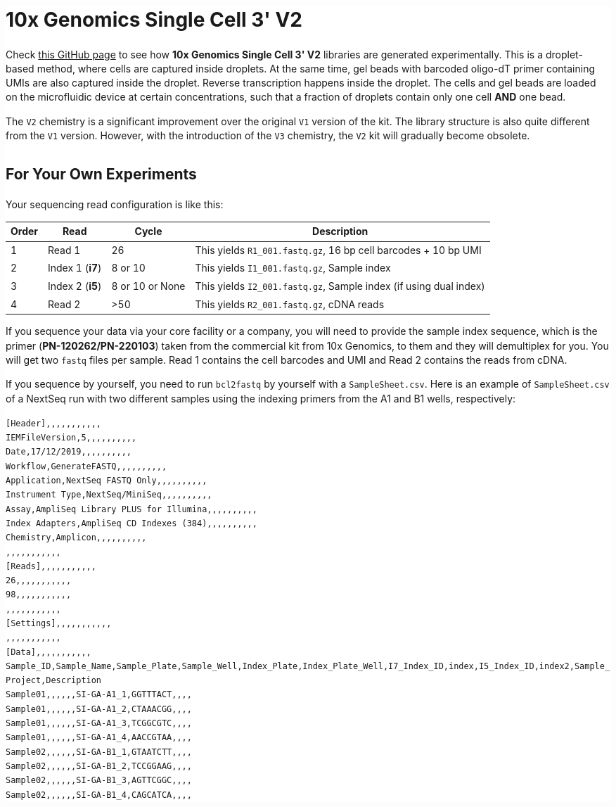 # 10x Genomics Single Cell 3' V2

Check [this GitHub page](https://teichlab.github.io/scg_lib_structs/methods_html/10xChromium3.html) to see how __10x Genomics Single Cell 3' V2__ libraries are generated experimentally. This is a droplet-based method, where cells are captured inside droplets. At the same time, gel beads with barcoded oligo-dT primer containing UMIs are also captured inside the droplet. Reverse transcription happens inside the droplet. The cells and gel beads are loaded on the microfluidic device at certain concentrations, such that a fraction of droplets contain only one cell __AND__ one bead.

The `V2` chemistry is a significant improvement over the original `V1` version of the kit. The library structure is also quite different from the `V1` version. However, with the introduction of the `V3` chemistry, the `V2` kit will gradually become obsolete.

## For Your Own Experiments

Your sequencing read configuration is like this:

| Order | Read             | Cycle           | Description                                                       |
|-------|------------------|-----------------|-------------------------------------------------------------------|
| 1     | Read 1           | 26              | This yields `R1_001.fastq.gz`, 16 bp cell barcodes + 10 bp UMI    |
| 2     | Index 1 (__i7__) | 8 or 10         | This yields `I1_001.fastq.gz`, Sample index                       |
| 3     | Index 2 (__i5__) | 8 or 10 or None | This yields `I2_001.fastq.gz`, Sample index (if using dual index) |
| 4     | Read 2           | >50             | This yields `R2_001.fastq.gz`, cDNA reads                         |

If you sequence your data via your core facility or a company, you will need to provide the sample index sequence, which is the primer (__PN-120262/PN-220103__) taken from the commercial kit from 10x Genomics, to them and they will demultiplex for you. You will get two `fastq` files per sample. Read 1 contains the cell barcodes and UMI and Read 2 contains the reads from cDNA.

If you sequence by yourself, you need to run `bcl2fastq` by yourself with a `SampleSheet.csv`. Here is an example of `SampleSheet.csv` of a NextSeq run with two different samples using the indexing primers from the A1 and B1 wells, respectively:

```text
[Header],,,,,,,,,,,
IEMFileVersion,5,,,,,,,,,,
Date,17/12/2019,,,,,,,,,,
Workflow,GenerateFASTQ,,,,,,,,,,
Application,NextSeq FASTQ Only,,,,,,,,,,
Instrument Type,NextSeq/MiniSeq,,,,,,,,,,
Assay,AmpliSeq Library PLUS for Illumina,,,,,,,,,,
Index Adapters,AmpliSeq CD Indexes (384),,,,,,,,,,
Chemistry,Amplicon,,,,,,,,,,
,,,,,,,,,,,
[Reads],,,,,,,,,,,
26,,,,,,,,,,,
98,,,,,,,,,,,
,,,,,,,,,,,
[Settings],,,,,,,,,,,
,,,,,,,,,,,
[Data],,,,,,,,,,,
Sample_ID,Sample_Name,Sample_Plate,Sample_Well,Index_Plate,Index_Plate_Well,I7_Index_ID,index,I5_Index_ID,index2,Sample_Project,Description
Sample01,,,,,,SI-GA-A1_1,GGTTTACT,,,,
Sample01,,,,,,SI-GA-A1_2,CTAAACGG,,,,
Sample01,,,,,,SI-GA-A1_3,TCGGCGTC,,,,
Sample01,,,,,,SI-GA-A1_4,AACCGTAA,,,,
Sample02,,,,,,SI-GA-B1_1,GTAATCTT,,,,
Sample02,,,,,,SI-GA-B1_2,TCCGGAAG,,,,
Sample02,,,,,,SI-GA-B1_3,AGTTCGGC,,,,
Sample02,,,,,,SI-GA-B1_4,CAGCATCA,,,,
```
